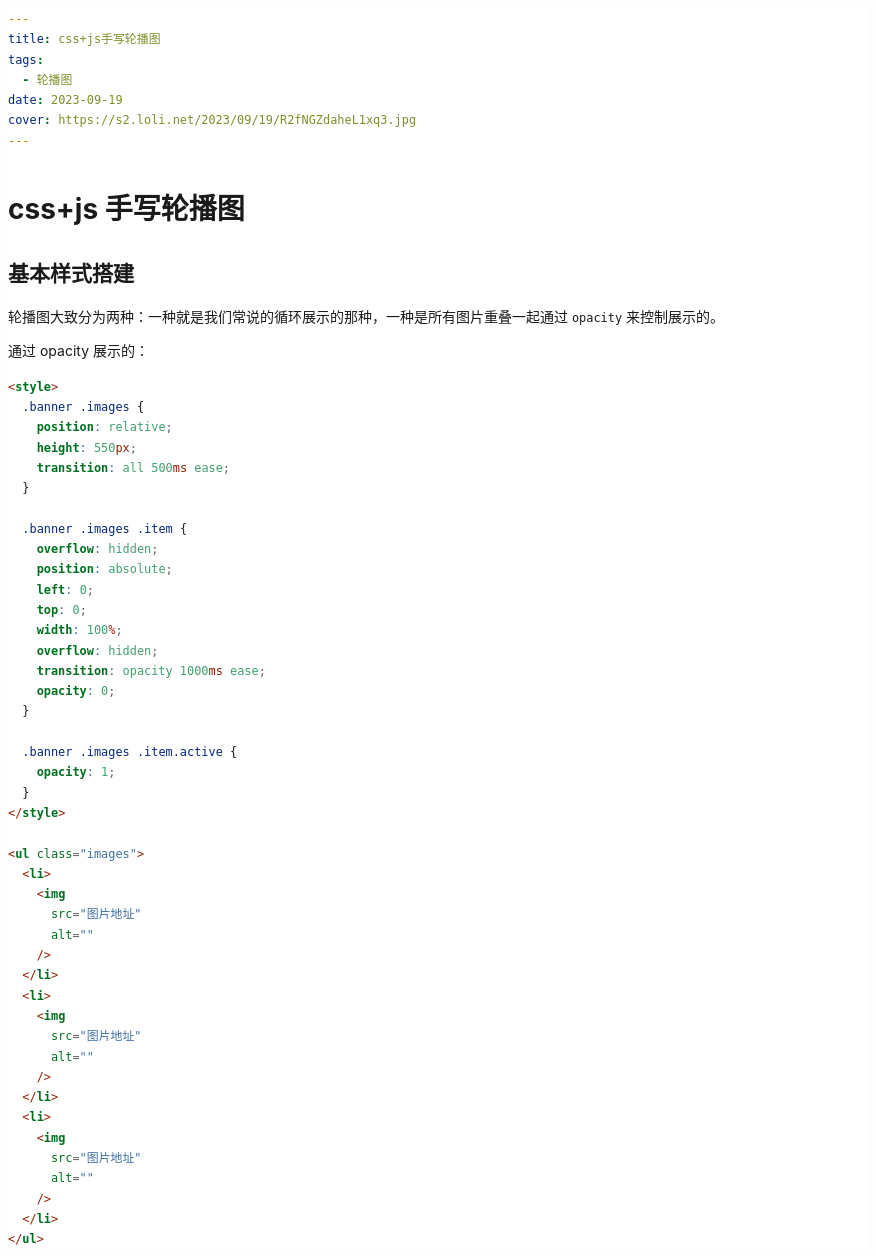 ```yaml
---
title: css+js手写轮播图
tags:
  - 轮播图
date: 2023-09-19
cover: https://s2.loli.net/2023/09/19/R2fNGZdaheL1xq3.jpg
---
```


# css+js 手写轮播图

## 基本样式搭建

轮播图大致分为两种：一种就是我们常说的循环展示的那种，一种是所有图片重叠一起通过 `opacity` 来控制展示的。

通过 opacity 展示的：

```html
<style>
  .banner .images {
    position: relative;
    height: 550px;
    transition: all 500ms ease;
  }

  .banner .images .item {
    overflow: hidden;
    position: absolute;
    left: 0;
    top: 0;
    width: 100%;
    overflow: hidden;
    transition: opacity 1000ms ease;
    opacity: 0;
  }

  .banner .images .item.active {
    opacity: 1;
  }
</style>

<ul class="images">
  <li>
    <img
      src="图片地址"
      alt=""
    />
  </li>
  <li>
    <img
      src="图片地址"
      alt=""
    />
  </li>
  <li>
    <img
      src="图片地址"
      alt=""
    />
  </li>
</ul>
```
